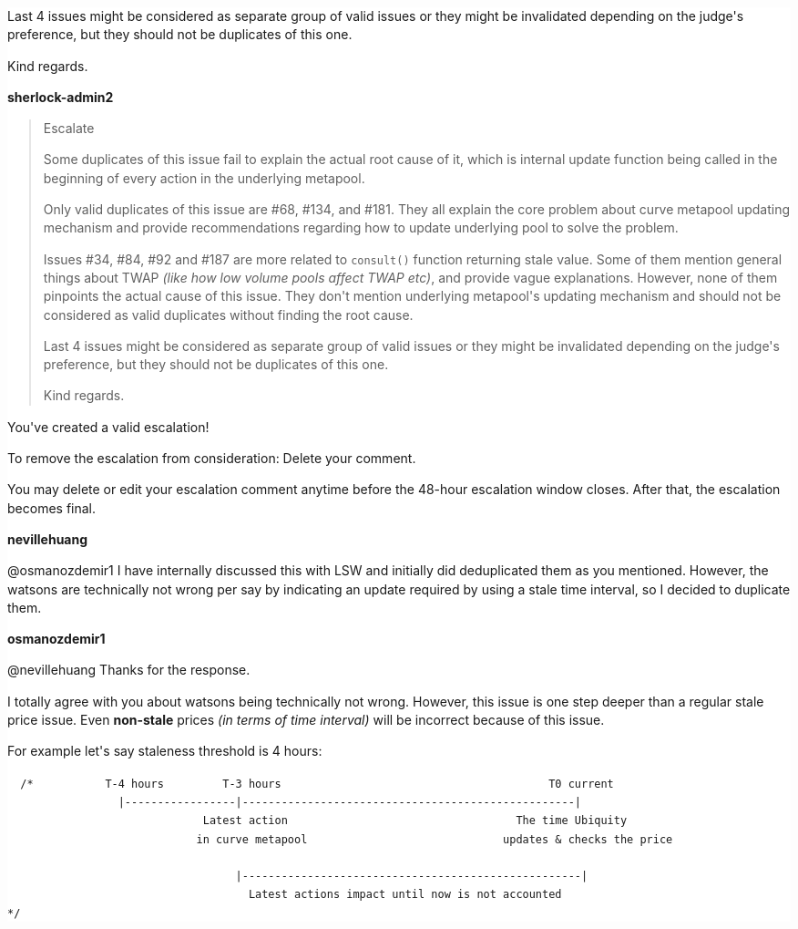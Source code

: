 Last 4 issues might be considered as separate group of valid issues or they might be invalidated depending on the judge's preference, but they should not be duplicates of this one. 

Kind regards.

**sherlock-admin2**

> Escalate
> 
> Some duplicates of this issue fail to explain the actual root cause of it, which is internal update function being called in the beginning of every action in the underlying metapool.
> 
> Only valid duplicates of this issue are #68, #134, and #181. They all explain the core problem about curve metapool updating mechanism and provide recommendations regarding how to update underlying pool to solve the problem.
> 
> Issues #34, #84, #92 and #187 are more related to `consult()` function returning stale value. Some of them mention general things about TWAP _(like how low volume pools affect TWAP etc)_, and provide vague explanations. However, none of them pinpoints the actual cause of this issue. They don't mention underlying metapool's updating mechanism and should not be considered as valid duplicates without finding the root cause. 
> 
> Last 4 issues might be considered as separate group of valid issues or they might be invalidated depending on the judge's preference, but they should not be duplicates of this one. 
> 
> Kind regards.

You've created a valid escalation!

To remove the escalation from consideration: Delete your comment.

You may delete or edit your escalation comment anytime before the 48-hour escalation window closes. After that, the escalation becomes final.

**nevillehuang**

@osmanozdemir1 I have internally discussed this with LSW and initially did deduplicated them as you mentioned. However, the watsons are technically not wrong per say by indicating an update required by using a stale time interval, so I decided to duplicate them.

**osmanozdemir1**

@nevillehuang Thanks for the response.

I totally agree with you about watsons being technically not wrong. However, this issue is one step deeper than a regular stale price issue. Even **non-stale** prices _(in terms of time interval)_ will be incorrect because of this issue.

For example let's say staleness threshold is 4 hours:

```solidity
  /*           T-4 hours         T-3 hours                                         T0 current
                 |-----------------|---------------------------------------------------|
                              Latest action                                   The time Ubiquity 
                             in curve metapool                              updates & checks the price

                                   |----------------------------------------------------|
                                     Latest actions impact until now is not accounted 
*/      
```

